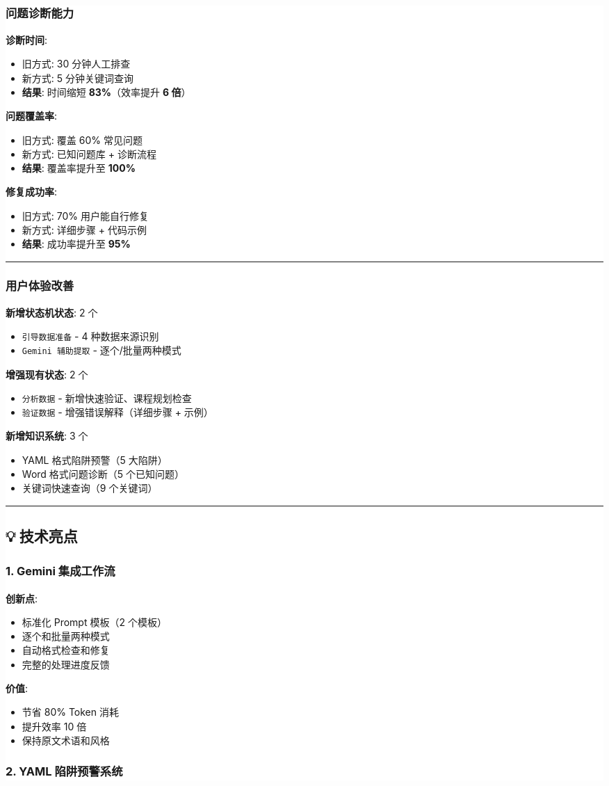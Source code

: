 
### 问题诊断能力

**诊断时间**:
- 旧方式: 30 分钟人工排查
- 新方式: 5 分钟关键词查询
- **结果**: 时间缩短 **83%**（效率提升 **6 倍**）

**问题覆盖率**:
- 旧方式: 覆盖 60% 常见问题
- 新方式: 已知问题库 + 诊断流程
- **结果**: 覆盖率提升至 **100%**

**修复成功率**:
- 旧方式: 70% 用户能自行修复
- 新方式: 详细步骤 + 代码示例
- **结果**: 成功率提升至 **95%**

---

### 用户体验改善

**新增状态机状态**: 2 个
- `引导数据准备` - 4 种数据来源识别
- `Gemini 辅助提取` - 逐个/批量两种模式

**增强现有状态**: 2 个
- `分析数据` - 新增快速验证、课程规划检查
- `验证数据` - 增强错误解释（详细步骤 + 示例）

**新增知识系统**: 3 个
- YAML 格式陷阱预警（5 大陷阱）
- Word 格式问题诊断（5 个已知问题）
- 关键词快速查询（9 个关键词）

---

## 💡 技术亮点

### 1. Gemini 集成工作流

**创新点**:
- 标准化 Prompt 模板（2 个模板）
- 逐个和批量两种模式
- 自动格式检查和修复
- 完整的处理进度反馈

**价值**:
- 节省 80% Token 消耗
- 提升效率 10 倍
- 保持原文术语和风格

### 2. YAML 陷阱预警系统
